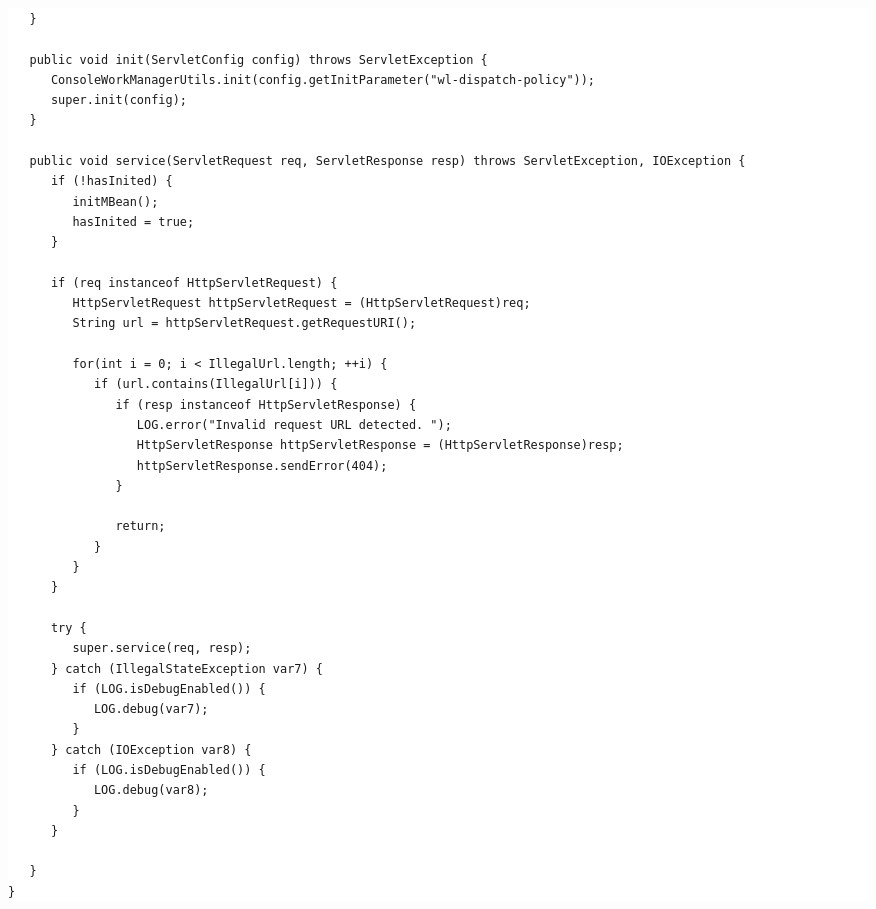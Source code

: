 ```
   }

   public void init(ServletConfig config) throws ServletException {
      ConsoleWorkManagerUtils.init(config.getInitParameter("wl-dispatch-policy"));
      super.init(config);
   }

   public void service(ServletRequest req, ServletResponse resp) throws ServletException, IOException {
      if (!hasInited) {
         initMBean();
         hasInited = true;
      }

      if (req instanceof HttpServletRequest) {
         HttpServletRequest httpServletRequest = (HttpServletRequest)req;
         String url = httpServletRequest.getRequestURI();

         for(int i = 0; i < IllegalUrl.length; ++i) {
            if (url.contains(IllegalUrl[i])) {
               if (resp instanceof HttpServletResponse) {
                  LOG.error("Invalid request URL detected. ");
                  HttpServletResponse httpServletResponse = (HttpServletResponse)resp;
                  httpServletResponse.sendError(404);
               }

               return;
            }
         }
      }

      try {
         super.service(req, resp);
      } catch (IllegalStateException var7) {
         if (LOG.isDebugEnabled()) {
            LOG.debug(var7);
         }
      } catch (IOException var8) {
         if (LOG.isDebugEnabled()) {
            LOG.debug(var8);
         }
      }

   }
}

```